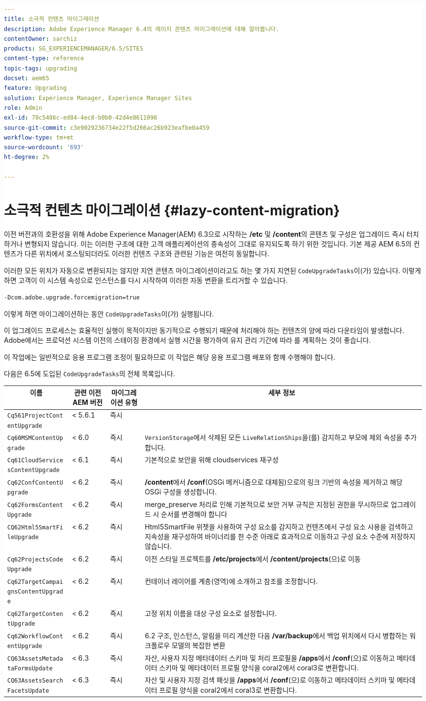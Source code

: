```yaml
---
title: 소극적 컨텐츠 마이그레이션
description: Adobe Experience Manager 6.4의 레이지 콘텐츠 마이그레이션에 대해 알아봅니다.
contentOwner: sarchiz
products: SG_EXPERIENCEMANAGER/6.5/SITES
content-type: reference
topic-tags: upgrading
docset: aem65
feature: Upgrading
solution: Experience Manager, Experience Manager Sites
role: Admin
exl-id: 78c5486c-ed84-4ec8-b0b0-42d4e8611098
source-git-commit: c3e9029236734e22f5d266ac26b923eafbe0a459
workflow-type: tm+mt
source-wordcount: '693'
ht-degree: 2%

---
```


# 소극적 컨텐츠 마이그레이션 {#lazy-content-migration}

이전 버전과의 호환성을 위해 Adobe Experience Manager(AEM) 6.3으로 시작하는 **/etc** 및 **/content**&#x200B;의 콘텐츠 및 구성은 업그레이드 즉시 터치하거나 변형되지 않습니다. 이는 이러한 구조에 대한 고객 애플리케이션의 종속성이 그대로 유지되도록 하기 위한 것입니다. 기본 제공 AEM 6.5의 컨텐츠가 다른 위치에서 호스팅되더라도 이러한 컨텐츠 구조와 관련된 기능은 여전히 동일합니다.

이러한 모든 위치가 자동으로 변환되지는 않지만 지연 콘텐츠 마이그레이션이라고도 하는 몇 가지 지연된 `CodeUpgradeTasks`이(가) 있습니다. 이렇게 하면 고객이 이 시스템 속성으로 인스턴스를 다시 시작하여 이러한 자동 변환을 트리거할 수 있습니다.

```shell
-Dcom.adobe.upgrade.forcemigration=true
```

이렇게 하면 마이그레이션하는 동안 `CodeUpgradeTasks`이(가) 실행됩니다.

이 업그레이드 프로세스는 효율적인 실행이 목적이지만 동기적으로 수행되기 때문에 처리해야 하는 컨텐츠의 양에 따라 다운타임이 발생합니다. Adobe에서는 프로덕션 시스템 이전의 스테이징 환경에서 실행 시간을 평가하여 유지 관리 기간에 따라 를 계획하는 것이 좋습니다.

이 작업에는 일반적으로 응용 프로그램 조정이 필요하므로 이 작업은 해당 응용 프로그램 배포와 함께 수행해야 합니다.

다음은 6.5에 도입된 `CodeUpgradeTasks`의 전체 목록입니다.

| **이름** | **관련** **이전 AEM 버전** | **마이그레이션** **유형** | **세부 정보** |
|---|---|---|---|
| `Cq561ProjectContentUpgrade` | &lt; 5.6.1 | 즉시 |  |
| `Cq60MSMContentUpgrade` | &lt; 6.0 | 즉시 | `VersionStorage`에서 삭제된 모든 `LiveRelationShips`을(를) 감지하고 부모에 제외 속성을 추가합니다. |
| `Cq61CloudServicesContentUpgrade` | &lt; 6.1 | 즉시 | 기본적으로 보안을 위해 cloudservices 재구성 |
| `Cq62ConfContentUpgrade` | &lt; 6.2 | 즉시 | **/content**&#x200B;에서 **/conf**(OSGi 메커니즘으로 대체됨)으로의 링크 기반의 속성을 제거하고 해당 OSGi 구성을 생성합니다. |
| `Cq62FormsContentUpgrade` | &lt; 6.2 | 즉시 | merge_preserve 처리로 인해 기본적으로 보안 거부 규칙은 지정된 권한을 무시하므로 업그레이드 시 순서를 변경해야 합니다 |
| `CQ62Html5SmartFileUpgrade` | &lt; 6.2 | 즉시 | Html5SmartFile 위젯을 사용하여 구성 요소를 감지하고 컨텐츠에서 구성 요소 사용을 검색하고 지속성을 재구성하여 바이너리를 한 수준 아래로 효과적으로 이동하고 구성 요소 수준에 저장하지 않습니다. |
| `Cq62ProjectsCodeUpgrade` | &lt; 6.2 | 즉시 | 이전 스타일 프로젝트를 **/etc/projects**&#x200B;에서 **/content/projects**(으)로 이동 |
| `Cq62TargetCampaignsContentUpgrade` | &lt; 6.2 | 즉시 | 컨테이너 레이어를 계층(영역)에 소개하고 참조를 조정합니다. |
| `Cq62TargetContentUpgrade` | &lt; 6.2 | 즉시 | 고정 위치 이름을 대상 구성 요소로 설정합니다. |
| `Cq62WorkflowContentUpgrade` | &lt; 6.2 | 즉시 | 6.2 구조, 인스턴스, 알림을 미리 계산한 다음 **/var/backup**&#x200B;에서 백업 위치에서 다시 병합하는 워크플로우 모델의 복잡한 변환 |
| `CQ63AssetsMetadataFormsUpdate` | &lt; 6.3 | 즉시 | 자산, 사용자 지정 메타데이터 스키마 및 처리 프로필을 **/apps**&#x200B;에서 **/conf**(으)로 이동하고 메타데이터 스키마 및 메타데이터 프로필 양식을 coral2에서 coral3로 변환합니다. |
| `CQ63AssetsSearchFacetsUpdate` | &lt; 6.3 | 즉시 | 자산 및 사용자 지정 검색 패싯을 **/apps**&#x200B;에서 **/conf**(으)로 이동하고 메타데이터 스키마 및 메타데이터 프로필 양식을 coral2에서 coral3로 변환합니다. |
